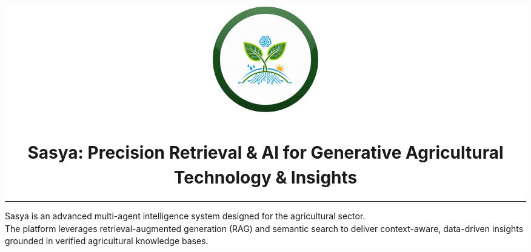 <div align="center">
  <img src="assets/Logo1.png" alt="Sasya Logo" width="180" height="180" />
  
  <h1>Sasya: Precision Retrieval & AI for Generative Agricultural Technology & Insights</h1>
</div>

---

Sasya is an advanced multi-agent intelligence system designed for the agricultural sector.  
The platform leverages retrieval-augmented generation (RAG) and semantic search to deliver context-aware, data-driven insights grounded in verified agricultural knowledge bases.
